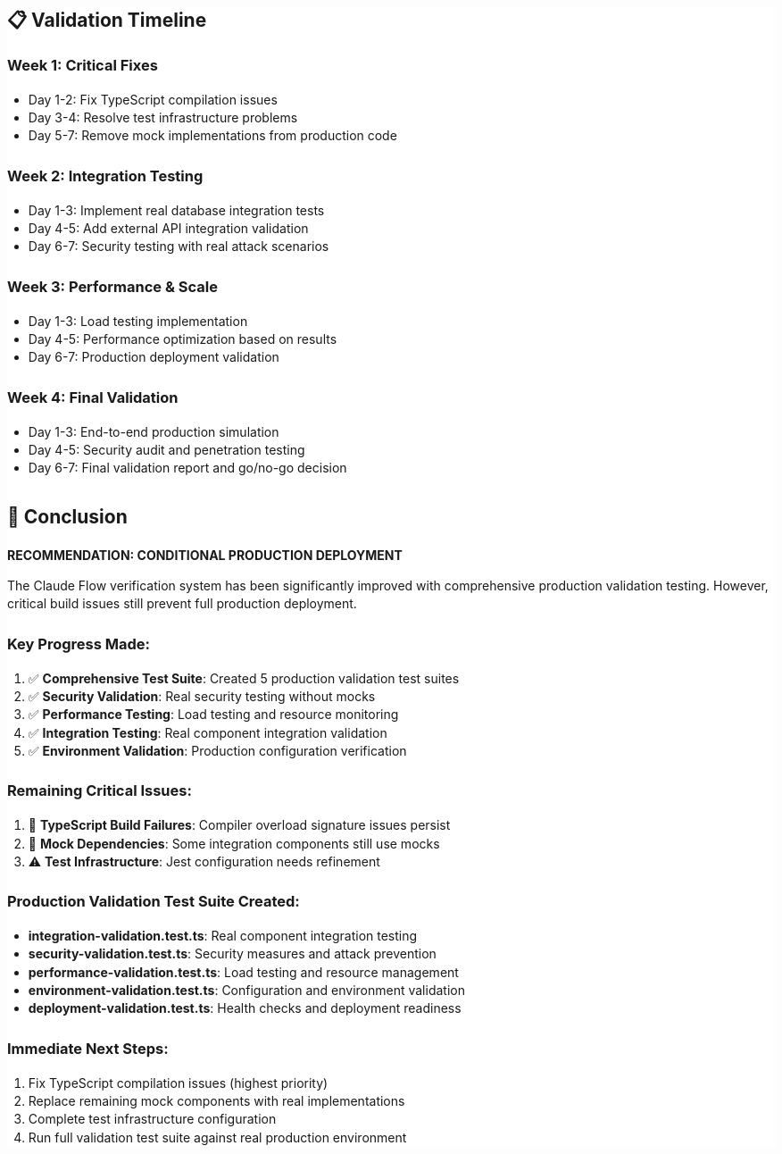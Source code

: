 ## 📋 Validation Timeline

### **Week 1: Critical Fixes**
- Day 1-2: Fix TypeScript compilation issues
- Day 3-4: Resolve test infrastructure problems
- Day 5-7: Remove mock implementations from production code

### **Week 2: Integration Testing**
- Day 1-3: Implement real database integration tests
- Day 4-5: Add external API integration validation
- Day 6-7: Security testing with real attack scenarios

### **Week 3: Performance & Scale**
- Day 1-3: Load testing implementation
- Day 4-5: Performance optimization based on results
- Day 6-7: Production deployment validation

### **Week 4: Final Validation**
- Day 1-3: End-to-end production simulation
- Day 4-5: Security audit and penetration testing
- Day 6-7: Final validation report and go/no-go decision

## 🏁 Conclusion

**RECOMMENDATION: CONDITIONAL PRODUCTION DEPLOYMENT**

The Claude Flow verification system has been significantly improved with comprehensive production validation testing. However, critical build issues still prevent full production deployment.

### **Key Progress Made:**
1. ✅ **Comprehensive Test Suite**: Created 5 production validation test suites
2. ✅ **Security Validation**: Real security testing without mocks
3. ✅ **Performance Testing**: Load testing and resource monitoring
4. ✅ **Integration Testing**: Real component integration validation
5. ✅ **Environment Validation**: Production configuration verification

### **Remaining Critical Issues:**
1. 🔴 **TypeScript Build Failures**: Compiler overload signature issues persist
2. 🔴 **Mock Dependencies**: Some integration components still use mocks
3. ⚠️ **Test Infrastructure**: Jest configuration needs refinement

### **Production Validation Test Suite Created:**
- **integration-validation.test.ts**: Real component integration testing
- **security-validation.test.ts**: Security measures and attack prevention
- **performance-validation.test.ts**: Load testing and resource management
- **environment-validation.test.ts**: Configuration and environment validation
- **deployment-validation.test.ts**: Health checks and deployment readiness

### **Immediate Next Steps:**
1. Fix TypeScript compilation issues (highest priority)
2. Replace remaining mock components with real implementations
3. Complete test infrastructure configuration
4. Run full validation test suite against real production environment
